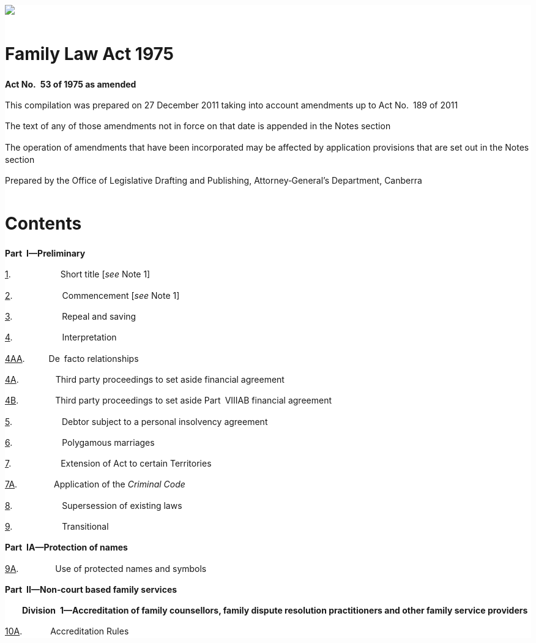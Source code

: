 ![](http://www.comlaw.gov.au/Details/C2012C00099/Html/5d83db9a-cc67-4ffc-be92-bc2649d1f6d1_files/image001.gif)

# Family Law Act 1975

**Act No. 53 of 1975 as amended**

This compilation was prepared on 27 December 2011
 taking into account amendments up to Act No. 189 of 2011

The text of any of those amendments not in force 
 on that date is appended in the Notes section

The operation of amendments that have been incorporated may be 
 affected by application provisions that are set out in the Notes section

Prepared by the Office of Legislative Drafting and Publishing,
 Attorney‑General’s Department, Canberra

# Contents

**Part I—Preliminary**

[1](#1).            Short title [_see_ Note 1]

[2](#2).            Commencement [_see_ Note 1]

[3](#3).            Repeal and saving

[4](#4).            Interpretation

[4AA](#4AA).      De facto relationships

[4A](#4A).         Third party proceedings to set aside financial agreement

[4B](#4B).         Third party proceedings to set aside Part VIIIAB financial agreement

[5](#5).            Debtor subject to a personal insolvency agreement

[6](#6).            Polygamous marriages

[7](#7).            Extension of Act to certain Territories

[7A](#7A).         Application of the _Criminal Code_

[8](#8).            Supersession of existing laws

[9](#9).            Transitional

**Part IA—Protection of names**

[9A](#9A).         Use of protected names and symbols

**Part II—Non‑court based family services** 

    **Division 1—Accreditation of family counsellors, family dispute resolution practitioners and other family service providers**

[10A](#10A).       Accreditation Rules
